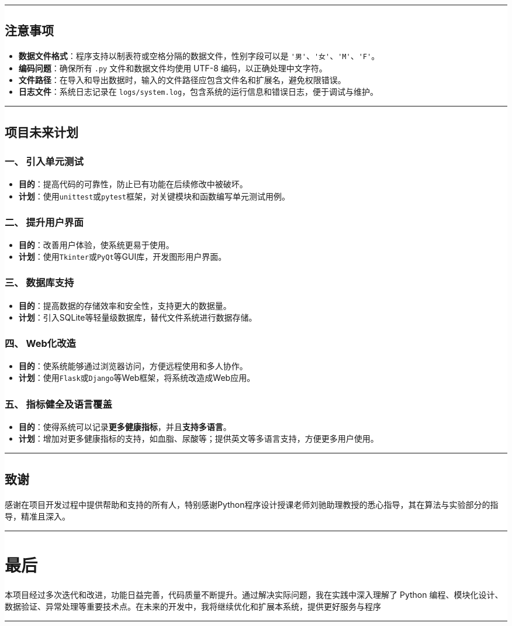 ------

## **注意事项**

- **数据文件格式**：程序支持以制表符或空格分隔的数据文件，性别字段可以是 `'男'`、`'女'`、`'M'`、`'F'`。
- **编码问题**：确保所有 `.py` 文件和数据文件均使用 UTF-8 编码，以正确处理中文字符。
- **文件路径**：在导入和导出数据时，输入的文件路径应包含文件名和扩展名，避免权限错误。
- **日志文件**：系统日志记录在 `logs/system.log`，包含系统的运行信息和错误日志，便于调试与维护。

------

## **项目未来计划**

### 一、 引入单元测试

- **目的**：提高代码的可靠性，防止已有功能在后续修改中被破坏。
- **计划**：使用`unittest`或`pytest`框架，对关键模块和函数编写单元测试用例。

### 二、 提升用户界面

- **目的**：改善用户体验，使系统更易于使用。
- **计划**：使用`Tkinter`或`PyQt`等GUI库，开发图形用户界面。

### 三、 数据库支持

- **目的**：提高数据的存储效率和安全性，支持更大的数据量。
- **计划**：引入SQLite等轻量级数据库，替代文件系统进行数据存储。

### 四、 Web化改造

- **目的**：使系统能够通过浏览器访问，方便远程使用和多人协作。
- **计划**：使用`Flask`或`Django`等Web框架，将系统改造成Web应用。

### 五、 指标健全及语言覆盖

- **目的**：使得系统可以记录**更多健康指标**，并且**支持多语言**。
- **计划**：增加对更多健康指标的支持，如血脂、尿酸等；提供英文等多语言支持，方便更多用户使用。

------

## **致谢**

感谢在项目开发过程中提供帮助和支持的所有人，特别感谢Python程序设计授课老师刘驰助理教授的悉心指导，其在算法与实验部分的指导，精准且深入。

------

# 最后

本项目经过多次迭代和改进，功能日益完善，代码质量不断提升。通过解决实际问题，我在实践中深入理解了 Python 编程、模块化设计、数据验证、异常处理等重要技术点。在未来的开发中，我将继续优化和扩展本系统，提供更好服务与程序

------